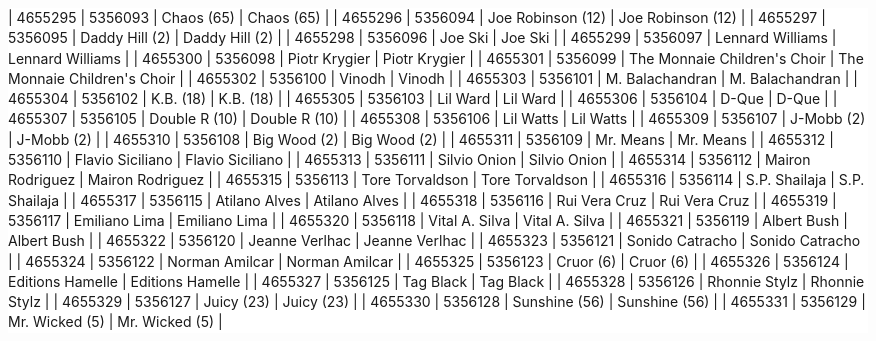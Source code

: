 | 4655295 | 5356093 | Chaos (65) | Chaos (65) |
| 4655296 | 5356094 | Joe Robinson (12) | Joe Robinson (12) |
| 4655297 | 5356095 | Daddy Hill (2) | Daddy Hill (2) |
| 4655298 | 5356096 | Joe Ski | Joe Ski |
| 4655299 | 5356097 | Lennard Williams | Lennard Williams |
| 4655300 | 5356098 | Piotr Krygier | Piotr Krygier |
| 4655301 | 5356099 | The Monnaie Children's Choir | The Monnaie Children's Choir |
| 4655302 | 5356100 | Vinodh | Vinodh |
| 4655303 | 5356101 | M. Balachandran | M. Balachandran |
| 4655304 | 5356102 | K.B. (18) | K.B. (18) |
| 4655305 | 5356103 | Lil Ward | Lil Ward |
| 4655306 | 5356104 | D-Que | D-Que |
| 4655307 | 5356105 | Double R (10) | Double R (10) |
| 4655308 | 5356106 | Lil Watts | Lil Watts |
| 4655309 | 5356107 | J-Mobb (2) | J-Mobb (2) |
| 4655310 | 5356108 | Big Wood (2) | Big Wood (2) |
| 4655311 | 5356109 | Mr. Means | Mr. Means |
| 4655312 | 5356110 | Flavio Siciliano | Flavio Siciliano |
| 4655313 | 5356111 | Silvio Onion | Silvio Onion |
| 4655314 | 5356112 | Mairon Rodriguez | Mairon Rodriguez |
| 4655315 | 5356113 | Tore Torvaldson | Tore Torvaldson |
| 4655316 | 5356114 | S.P. Shailaja | S.P. Shailaja |
| 4655317 | 5356115 | Atilano Alves | Atilano Alves |
| 4655318 | 5356116 | Rui Vera Cruz | Rui Vera Cruz |
| 4655319 | 5356117 | Emiliano Lima | Emiliano Lima |
| 4655320 | 5356118 | Vital A. Silva | Vital A. Silva |
| 4655321 | 5356119 | Albert Bush | Albert Bush |
| 4655322 | 5356120 | Jeanne Verlhac | Jeanne Verlhac |
| 4655323 | 5356121 | Sonido Catracho | Sonido Catracho |
| 4655324 | 5356122 | Norman Amilcar | Norman Amilcar |
| 4655325 | 5356123 | Cruor (6) | Cruor (6) |
| 4655326 | 5356124 | Editions Hamelle | Editions Hamelle |
| 4655327 | 5356125 | Tag Black | Tag Black |
| 4655328 | 5356126 | Rhonnie Stylz | Rhonnie Stylz |
| 4655329 | 5356127 | Juicy (23) | Juicy (23) |
| 4655330 | 5356128 | Sunshine (56) | Sunshine (56) |
| 4655331 | 5356129 | Mr. Wicked (5) | Mr. Wicked (5) |